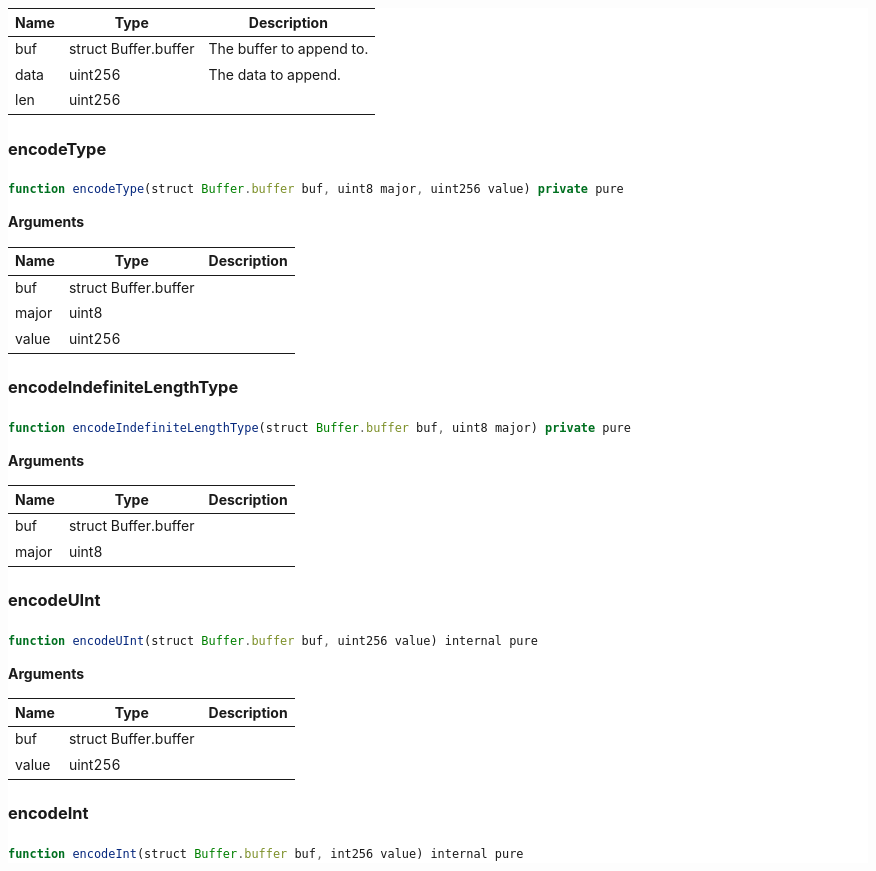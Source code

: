 | Name        | Type           | Description  |
| ------------- |------------- | -----|
| buf | struct Buffer.buffer | The buffer to append to. | 
| data | uint256 | The data to append. | 
| len | uint256 |  | 

### encodeType

```js
function encodeType(struct Buffer.buffer buf, uint8 major, uint256 value) private pure
```

**Arguments**

| Name        | Type           | Description  |
| ------------- |------------- | -----|
| buf | struct Buffer.buffer |  | 
| major | uint8 |  | 
| value | uint256 |  | 

### encodeIndefiniteLengthType

```js
function encodeIndefiniteLengthType(struct Buffer.buffer buf, uint8 major) private pure
```

**Arguments**

| Name        | Type           | Description  |
| ------------- |------------- | -----|
| buf | struct Buffer.buffer |  | 
| major | uint8 |  | 

### encodeUInt

```js
function encodeUInt(struct Buffer.buffer buf, uint256 value) internal pure
```

**Arguments**

| Name        | Type           | Description  |
| ------------- |------------- | -----|
| buf | struct Buffer.buffer |  | 
| value | uint256 |  | 

### encodeInt

```js
function encodeInt(struct Buffer.buffer buf, int256 value) internal pure
```
